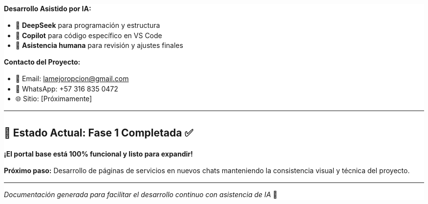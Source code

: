 **Desarrollo Asistido por IA:**
- 🤖 **DeepSeek** para programación y estructura
- 🎨 **Copilot** para código específico en VS Code
- 🔧 **Asistencia humana** para revisión y ajustes finales

**Contacto del Proyecto:**
- 📧 Email: lamejoropcion@gmail.com
- 📱 WhatsApp: +57 316 835 0472
- 🌐 Sitio: [Próximamente]

---

## 🎯 Estado Actual: **Fase 1 Completada** ✅

**¡El portal base está 100% funcional y listo para expandir!**

**Próximo paso:** Desarrollo de páginas de servicios en nuevos chats manteniendo la consistencia visual y técnica del proyecto.

---
*Documentación generada para facilitar el desarrollo continuo con asistencia de IA* 🚀